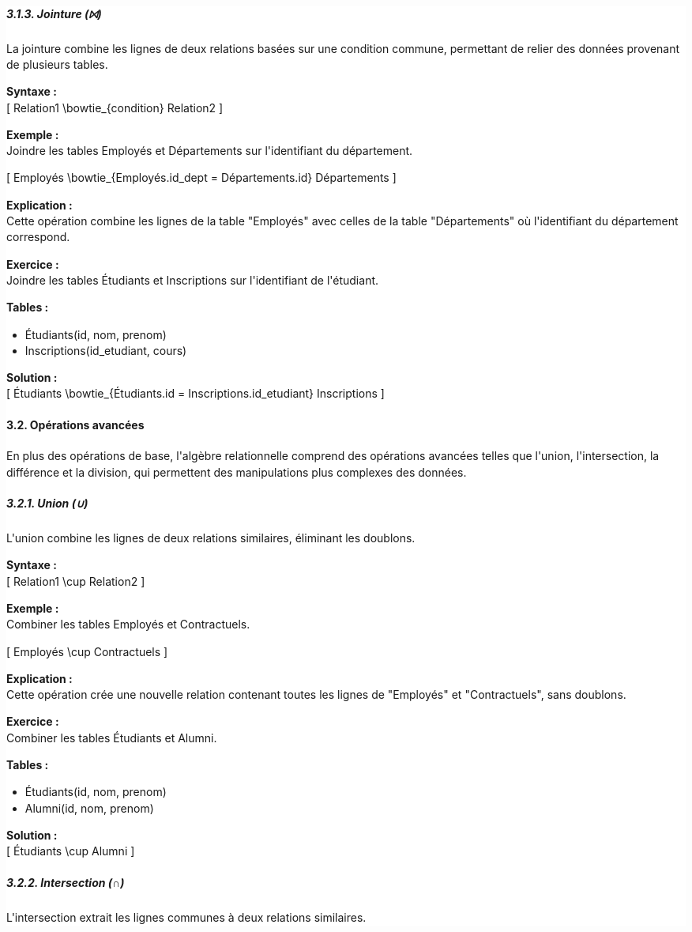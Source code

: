 ##### 3.1.3. Jointure (⨝)
La jointure combine les lignes de deux relations basées sur une condition commune, permettant de relier des données provenant de plusieurs tables.

**Syntaxe :**  
\[ Relation1 \bowtie_{condition} Relation2 \]

**Exemple :**  
Joindre les tables Employés et Départements sur l'identifiant du département.

\[ Employés \bowtie_{Employés.id_dept = Départements.id} Départements \]

**Explication :**  
Cette opération combine les lignes de la table "Employés" avec celles de la table "Départements" où l'identifiant du département correspond.

**Exercice :**  
Joindre les tables Étudiants et Inscriptions sur l'identifiant de l'étudiant.

**Tables :**  
- Étudiants(id, nom, prenom)
- Inscriptions(id_etudiant, cours)

**Solution :**  
\[ Étudiants \bowtie_{Étudiants.id = Inscriptions.id_etudiant} Inscriptions \]

#### 3.2. Opérations avancées
En plus des opérations de base, l'algèbre relationnelle comprend des opérations avancées telles que l'union, l'intersection, la différence et la division, qui permettent des manipulations plus complexes des données.

##### 3.2.1. Union (∪)
L'union combine les lignes de deux relations similaires, éliminant les doublons.

**Syntaxe :**  
\[ Relation1 \cup Relation2 \]

**Exemple :**  
Combiner les tables Employés et Contractuels.

\[ Employés \cup Contractuels \]

**Explication :**  
Cette opération crée une nouvelle relation contenant toutes les lignes de "Employés" et "Contractuels", sans doublons.

**Exercice :**  
Combiner les tables Étudiants et Alumni.

**Tables :**  
- Étudiants(id, nom, prenom)
- Alumni(id, nom, prenom)

**Solution :**  
\[ Étudiants \cup Alumni \]

##### 3.2.2. Intersection (∩)
L'intersection extrait les lignes communes à deux relations similaires.
